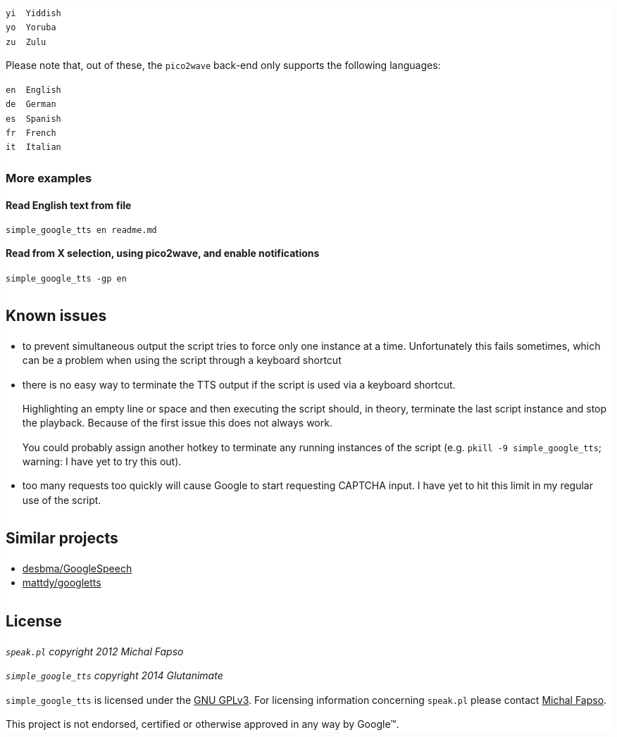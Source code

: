     yi  Yiddish
    yo  Yoruba
    zu  Zulu 

Please note that, out of these, the `pico2wave` back-end only supports the following languages:

    en  English
    de  German
    es  Spanish
    fr  French
    it  Italian

### More examples

**Read English text from file**

    simple_google_tts en readme.md

**Read from X selection, using pico2wave, and enable notifications**

    simple_google_tts -gp en

## Known issues

- to prevent simultaneous output the script tries to force only one instance at a time. Unfortunately this fails sometimes, which can be a problem when using the script through a keyboard shortcut

- there is no easy way to terminate the TTS output if the script is used via a keyboard shortcut. 
  
    Highlighting an empty line or space and then executing the script should, in theory, terminate the last script instance and stop the playback. Because of the first issue this does not always work.

    You could probably assign another hotkey to terminate any running instances of the script (e.g. `pkill -9 simple_google_tts`; warning: I have yet to try this out).

- too many requests too quickly will cause Google to start requesting CAPTCHA input. I have yet to hit this limit in my regular use of the script. 

## Similar projects

- [desbma/GoogleSpeech](https://github.com/desbma/GoogleSpeech)
- [mattdy/googletts](https://github.com/mattdy/googletts)

## License

*`speak.pl` copyright 2012 Michal Fapso*

*`simple_google_tts` copyright 2014 Glutanimate*

`simple_google_tts` is licensed under the [GNU GPLv3](http://www.gnu.de/documents/gpl-3.0.en.html). For licensing information concerning `speak.pl` please contact [Michal Fapso](https://github.com/michalfapso). 

This project is not endorsed, certified or otherwise approved in any way by Google™.